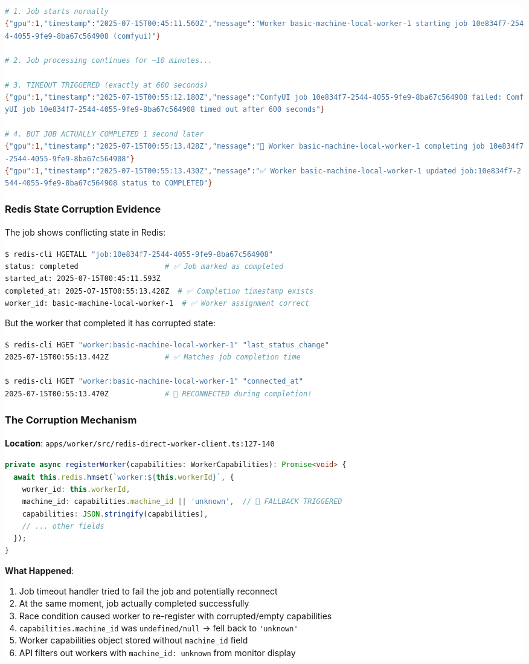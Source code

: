 ```bash
# 1. Job starts normally
{"gpu":1,"timestamp":"2025-07-15T00:45:11.560Z","message":"Worker basic-machine-local-worker-1 starting job 10e834f7-2544-4055-9fe9-8ba67c564908 (comfyui)"}

# 2. Job processing continues for ~10 minutes...

# 3. TIMEOUT TRIGGERED (exactly at 600 seconds)
{"gpu":1,"timestamp":"2025-07-15T00:55:12.180Z","message":"ComfyUI job 10e834f7-2544-4055-9fe9-8ba67c564908 failed: ComfyUI job 10e834f7-2544-4055-9fe9-8ba67c564908 timed out after 600 seconds"}

# 4. BUT JOB ACTUALLY COMPLETED 1 second later
{"gpu":1,"timestamp":"2025-07-15T00:55:13.428Z","message":"🎉 Worker basic-machine-local-worker-1 completing job 10e834f7-2544-4055-9fe9-8ba67c564908"}
{"gpu":1,"timestamp":"2025-07-15T00:55:13.430Z","message":"✅ Worker basic-machine-local-worker-1 updated job:10e834f7-2544-4055-9fe9-8ba67c564908 status to COMPLETED"}
```

### Redis State Corruption Evidence

The job shows conflicting state in Redis:
```bash
$ redis-cli HGETALL "job:10e834f7-2544-4055-9fe9-8ba67c564908"
status: completed                    # ✅ Job marked as completed
started_at: 2025-07-15T00:45:11.593Z
completed_at: 2025-07-15T00:55:13.428Z  # ✅ Completion timestamp exists
worker_id: basic-machine-local-worker-1  # ✅ Worker assignment correct
```

But the worker that completed it has corrupted state:
```bash
$ redis-cli HGET "worker:basic-machine-local-worker-1" "last_status_change"
2025-07-15T00:55:13.442Z             # ✅ Matches job completion time

$ redis-cli HGET "worker:basic-machine-local-worker-1" "connected_at"  
2025-07-15T00:55:13.470Z             # 🚨 RECONNECTED during completion!
```

### The Corruption Mechanism

**Location**: `apps/worker/src/redis-direct-worker-client.ts:127-140`
```typescript
private async registerWorker(capabilities: WorkerCapabilities): Promise<void> {
  await this.redis.hmset(`worker:${this.workerId}`, {
    worker_id: this.workerId,
    machine_id: capabilities.machine_id || 'unknown',  // 🚨 FALLBACK TRIGGERED
    capabilities: JSON.stringify(capabilities),
    // ... other fields
  });
}
```

**What Happened**:
1. Job timeout handler tried to fail the job and potentially reconnect
2. At the same moment, job actually completed successfully  
3. Race condition caused worker to re-register with corrupted/empty capabilities
4. `capabilities.machine_id` was `undefined/null` → fell back to `'unknown'`
5. Worker capabilities object stored without `machine_id` field
6. API filters out workers with `machine_id: unknown` from monitor display
